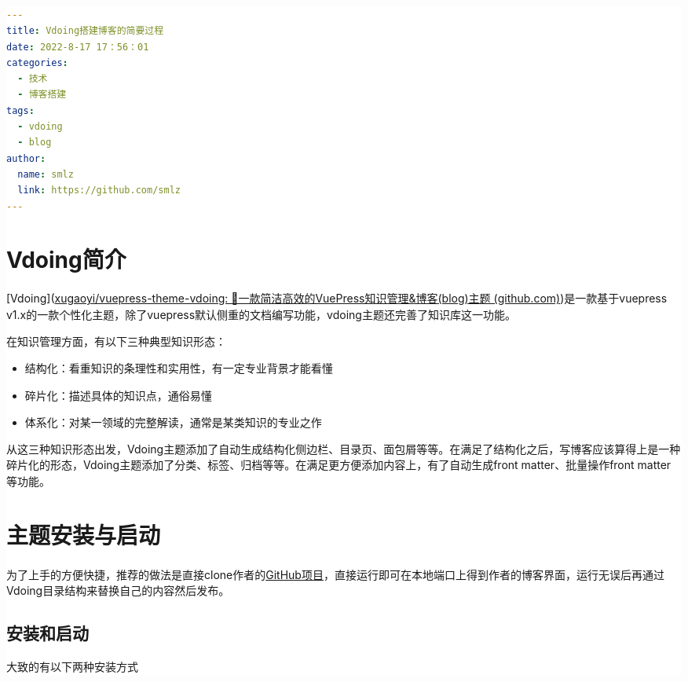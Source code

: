 ```yaml
---
title: Vdoing搭建博客的简要过程
date: 2022-8-17 17：56：01
categories:
  - 技术
  - 博客搭建
tags:
  - vdoing
  - blog
author:
  name: smlz
  link: https://github.com/smlz
---
```










# Vdoing简介

[Vdoing]([xugaoyi/vuepress-theme-vdoing: 🚀一款简洁高效的VuePress知识管理&博客(blog)主题 (github.com)](https://github.com/xugaoyi/vuepress-theme-vdoing))是一款基于vuepress v1.x的一款个性化主题，除了vuepress默认侧重的文档编写功能，vdoing主题还完善了知识库这一功能。

在知识管理方面，有以下三种典型知识形态：

- 结构化：看重知识的条理性和实用性，有一定专业背景才能看懂

- 碎片化：描述具体的知识点，通俗易懂

- 体系化：对某一领域的完整解读，通常是某类知识的专业之作

从这三种知识形态出发，Vdoing主题添加了自动生成结构化侧边栏、目录页、面包屑等等。在满足了结构化之后，写博客应该算得上是一种碎片化的形态，Vdoing主题添加了分类、标签、归档等等。在满足更方便添加内容上，有了自动生成front matter、批量操作front matter等功能。











# 主题安装与启动

为了上手的方便快捷，推荐的做法是直接clone作者的[GitHub项目](https://github.com/xugaoyi/vuepress-theme-vdoing)，直接运行即可在本地端口上得到作者的博客界面，运行无误后再通过Vdoing目录结构来替换自己的内容然后发布。

## 安装和启动

大致的有以下两种安装方式
